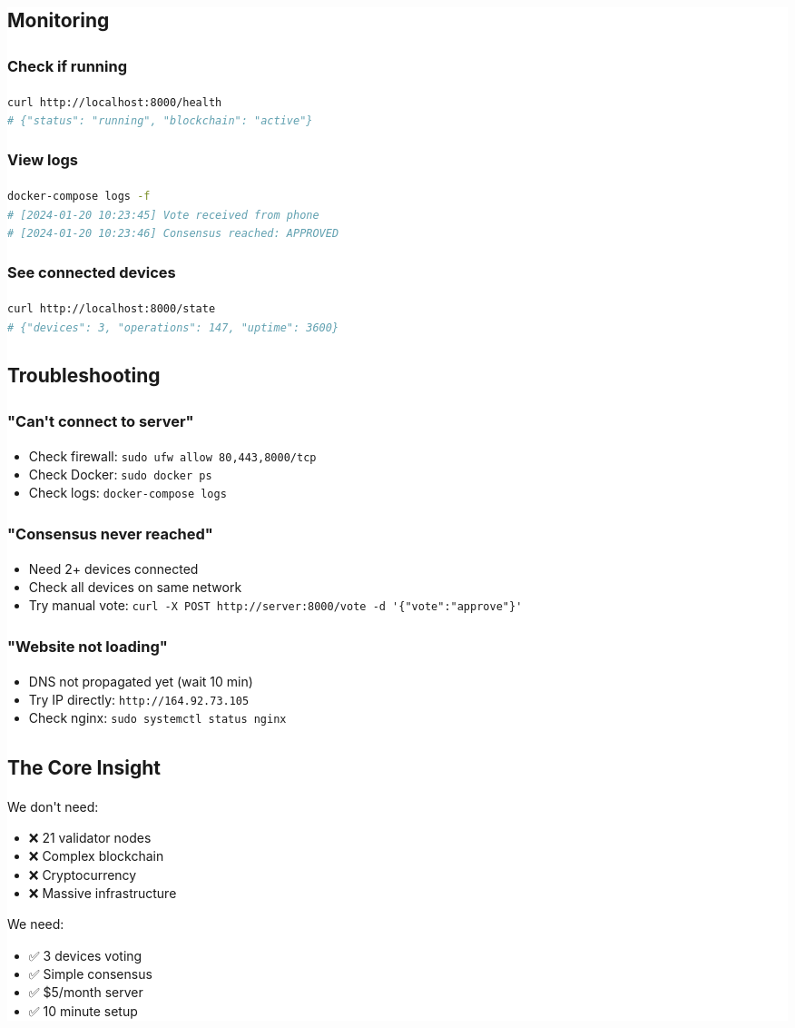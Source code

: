 ## Monitoring

### Check if running
```bash
curl http://localhost:8000/health
# {"status": "running", "blockchain": "active"}
```

### View logs
```bash
docker-compose logs -f
# [2024-01-20 10:23:45] Vote received from phone
# [2024-01-20 10:23:46] Consensus reached: APPROVED
```

### See connected devices
```bash
curl http://localhost:8000/state
# {"devices": 3, "operations": 147, "uptime": 3600}
```

## Troubleshooting

### "Can't connect to server"
- Check firewall: `sudo ufw allow 80,443,8000/tcp`
- Check Docker: `sudo docker ps`
- Check logs: `docker-compose logs`

### "Consensus never reached"
- Need 2+ devices connected
- Check all devices on same network
- Try manual vote: `curl -X POST http://server:8000/vote -d '{"vote":"approve"}'`

### "Website not loading"
- DNS not propagated yet (wait 10 min)
- Try IP directly: `http://164.92.73.105`
- Check nginx: `sudo systemctl status nginx`

## The Core Insight

We don't need:
- ❌ 21 validator nodes
- ❌ Complex blockchain
- ❌ Cryptocurrency  
- ❌ Massive infrastructure

We need:
- ✅ 3 devices voting
- ✅ Simple consensus
- ✅ $5/month server
- ✅ 10 minute setup
